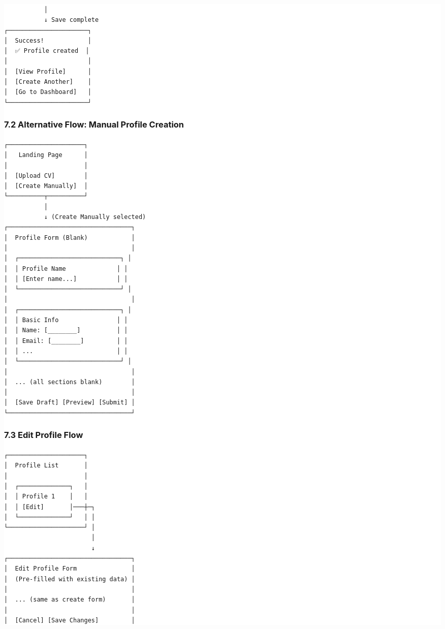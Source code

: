 ```
           │
           ↓ Save complete
┌──────────────────────┐
│  Success!            │
│  ✅ Profile created  │
│                      │
│  [View Profile]      │
│  [Create Another]    │
│  [Go to Dashboard]   │
└──────────────────────┘
```

### 7.2 Alternative Flow: Manual Profile Creation

```
┌─────────────────────┐
│   Landing Page      │
│                     │
│  [Upload CV]        │
│  [Create Manually]  │
└──────────┬──────────┘
           │
           ↓ (Create Manually selected)
┌──────────────────────────────────┐
│  Profile Form (Blank)            │
│                                  │
│  ┌────────────────────────────┐ │
│  │ Profile Name              │ │
│  │ [Enter name...]           │ │
│  └────────────────────────────┘ │
│                                  │
│  ┌────────────────────────────┐ │
│  │ Basic Info                │ │
│  │ Name: [________]          │ │
│  │ Email: [________]         │ │
│  │ ...                       │ │
│  └────────────────────────────┘ │
│                                  │
│  ... (all sections blank)        │
│                                  │
│  [Save Draft] [Preview] [Submit] │
└──────────────────────────────────┘
```

### 7.3 Edit Profile Flow

```
┌─────────────────────┐
│  Profile List       │
│                     │
│  ┌──────────────┐   │
│  │ Profile 1    │   │
│  │ [Edit]       │───┼─┐
│  └──────────────┘   │ │
└─────────────────────┘ │
                        │
                        ↓
┌──────────────────────────────────┐
│  Edit Profile Form               │
│  (Pre-filled with existing data) │
│                                  │
│  ... (same as create form)       │
│                                  │
│  [Cancel] [Save Changes]         │
```